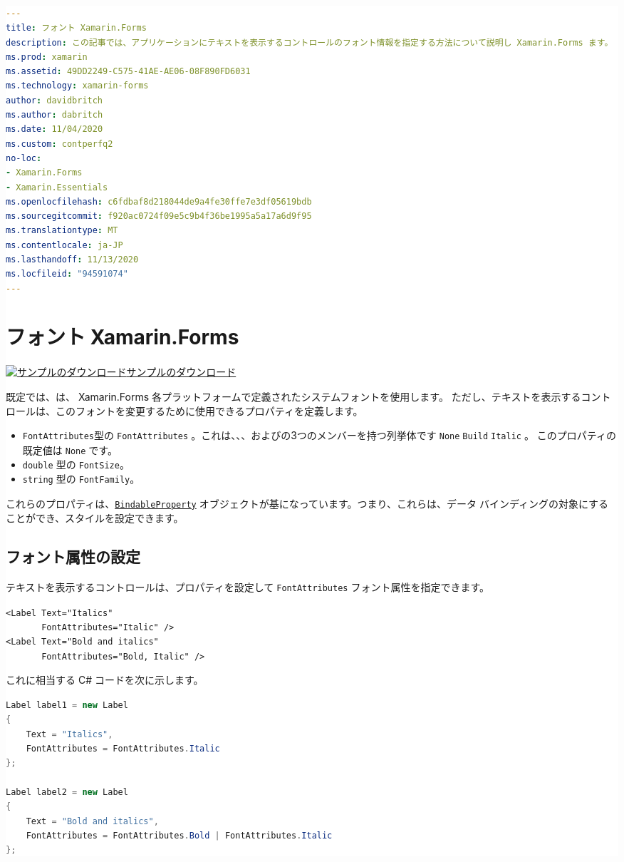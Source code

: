 ```yaml
---
title: フォント Xamarin.Forms
description: この記事では、アプリケーションにテキストを表示するコントロールのフォント情報を指定する方法について説明し Xamarin.Forms ます。
ms.prod: xamarin
ms.assetid: 49DD2249-C575-41AE-AE06-08F890FD6031
ms.technology: xamarin-forms
author: davidbritch
ms.author: dabritch
ms.date: 11/04/2020
ms.custom: contperfq2
no-loc:
- Xamarin.Forms
- Xamarin.Essentials
ms.openlocfilehash: c6fdbaf8d218044de9a4fe30ffe7e3df05619bdb
ms.sourcegitcommit: f920ac0724f09e5c9b4f36be1995a5a17a6d9f95
ms.translationtype: MT
ms.contentlocale: ja-JP
ms.lasthandoff: 11/13/2020
ms.locfileid: "94591074"
---
```

# <a name="fonts-in-no-locxamarinforms"></a>フォント Xamarin.Forms

[![サンプルのダウンロード](~/media/shared/download.png)サンプルのダウンロード](/samples/xamarin/xamarin-forms-samples/workingwithfonts)

既定では、は、 Xamarin.Forms 各プラットフォームで定義されたシステムフォントを使用します。 ただし、テキストを表示するコントロールは、このフォントを変更するために使用できるプロパティを定義します。

- `FontAttributes`型の `FontAttributes` 。これは、、、およびの3つのメンバーを持つ列挙体です `None` `Build` `Italic` 。 このプロパティの既定値は `None` です。
- `double` 型の `FontSize`。
- `string` 型の `FontFamily`。

これらのプロパティは、[`BindableProperty`](xref:Xamarin.Forms.BindableProperty) オブジェクトが基になっています。つまり、これらは、データ バインディングの対象にすることができ、スタイルを設定できます。

## <a name="set-font-attributes"></a>フォント属性の設定

テキストを表示するコントロールは、プロパティを設定して `FontAttributes` フォント属性を指定できます。

```xaml
<Label Text="Italics"
       FontAttributes="Italic" />
<Label Text="Bold and italics"
       FontAttributes="Bold, Italic" />
```

これに相当する C# コードを次に示します。

```csharp
Label label1 = new Label
{
    Text = "Italics",
    FontAttributes = FontAttributes.Italic
};

Label label2 = new Label
{
    Text = "Bold and italics",
    FontAttributes = FontAttributes.Bold | FontAttributes.Italic
};    
```
